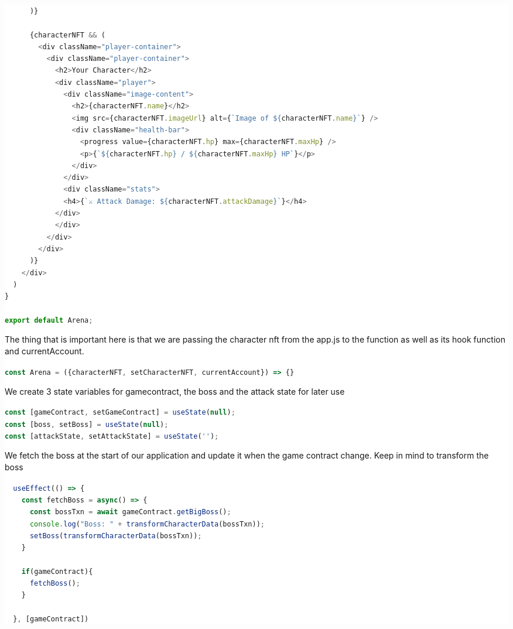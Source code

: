 ```js
      )}

      {characterNFT && (
        <div className="player-container">
          <div className="player-container">
            <h2>Your Character</h2>
            <div className="player">
              <div className="image-content">
                <h2>{characterNFT.name}</h2>
                <img src={characterNFT.imageUrl} alt={`Image of ${characterNFT.name}`} />
                <div className="health-bar">
                  <progress value={characterNFT.hp} max={characterNFT.maxHp} />
                  <p>{`${characterNFT.hp} / ${characterNFT.maxHp} HP`}</p>
                </div>
              </div>  
              <div className="stats">
              <h4>{`⚔️ Attack Damage: ${characterNFT.attackDamage}`}</h4>
            </div>
            </div>
          </div>
        </div>
      )} 
    </div>
  )
}

export default Arena;
```

The thing that is important here is that we are passing the character nft from the app.js to the function as well as its hook function and currentAccount. 
```js
const Arena = ({characterNFT, setCharacterNFT, currentAccount}) => {}
```

We create 3 state variables for gamecontract, the boss and the attack state for later use
```js
const [gameContract, setGameContract] = useState(null);
const [boss, setBoss] = useState(null);
const [attackState, setAttackState] = useState('');
```

We fetch the boss at the start of our application and update it when the game contract change. Keep in mind to transform the boss
```js
  useEffect(() => {
    const fetchBoss = async() => {
      const bossTxn = await gameContract.getBigBoss();
      console.log("Boss: " + transformCharacterData(bossTxn));
      setBoss(transformCharacterData(bossTxn));
    }
    
    if(gameContract){
      fetchBoss();
    }
    
  }, [gameContract])
```
